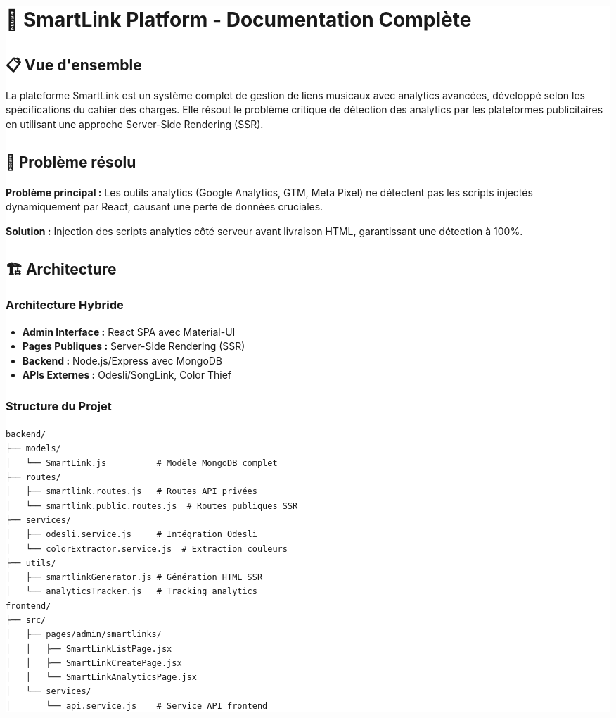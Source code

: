 # 🔗 SmartLink Platform - Documentation Complète

## 📋 Vue d'ensemble

La plateforme SmartLink est un système complet de gestion de liens musicaux avec analytics avancées, développé selon les spécifications du cahier des charges. Elle résout le problème critique de détection des analytics par les plateformes publicitaires en utilisant une approche Server-Side Rendering (SSR).

## 🎯 Problème résolu

**Problème principal :** Les outils analytics (Google Analytics, GTM, Meta Pixel) ne détectent pas les scripts injectés dynamiquement par React, causant une perte de données cruciales.

**Solution :** Injection des scripts analytics côté serveur avant livraison HTML, garantissant une détection à 100%.

## 🏗️ Architecture

### Architecture Hybride
- **Admin Interface :** React SPA avec Material-UI
- **Pages Publiques :** Server-Side Rendering (SSR)
- **Backend :** Node.js/Express avec MongoDB
- **APIs Externes :** Odesli/SongLink, Color Thief

### Structure du Projet

```
backend/
├── models/
│   └── SmartLink.js          # Modèle MongoDB complet
├── routes/
│   ├── smartlink.routes.js   # Routes API privées
│   └── smartlink.public.routes.js  # Routes publiques SSR
├── services/
│   ├── odesli.service.js     # Intégration Odesli
│   └── colorExtractor.service.js  # Extraction couleurs
├── utils/
│   ├── smartlinkGenerator.js # Génération HTML SSR
│   └── analyticsTracker.js   # Tracking analytics
frontend/
├── src/
│   ├── pages/admin/smartlinks/
│   │   ├── SmartLinkListPage.jsx
│   │   ├── SmartLinkCreatePage.jsx
│   │   └── SmartLinkAnalyticsPage.jsx
│   └── services/
│       └── api.service.js    # Service API frontend
```
